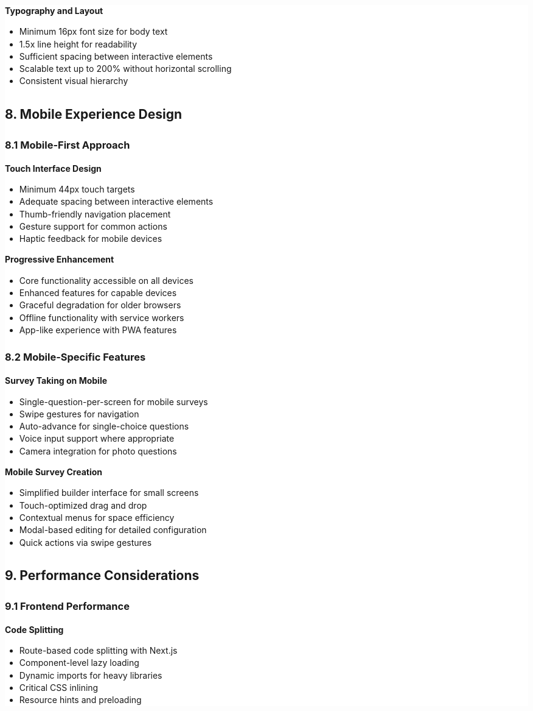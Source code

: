 **Typography and Layout**
- Minimum 16px font size for body text
- 1.5x line height for readability
- Sufficient spacing between interactive elements
- Scalable text up to 200% without horizontal scrolling
- Consistent visual hierarchy

## 8. Mobile Experience Design

### 8.1 Mobile-First Approach

**Touch Interface Design**
- Minimum 44px touch targets
- Adequate spacing between interactive elements
- Thumb-friendly navigation placement
- Gesture support for common actions
- Haptic feedback for mobile devices

**Progressive Enhancement**
- Core functionality accessible on all devices
- Enhanced features for capable devices
- Graceful degradation for older browsers
- Offline functionality with service workers
- App-like experience with PWA features

### 8.2 Mobile-Specific Features

**Survey Taking on Mobile**
- Single-question-per-screen for mobile surveys
- Swipe gestures for navigation
- Auto-advance for single-choice questions
- Voice input support where appropriate
- Camera integration for photo questions

**Mobile Survey Creation**
- Simplified builder interface for small screens
- Touch-optimized drag and drop
- Contextual menus for space efficiency
- Modal-based editing for detailed configuration
- Quick actions via swipe gestures

## 9. Performance Considerations

### 9.1 Frontend Performance

**Code Splitting**
- Route-based code splitting with Next.js
- Component-level lazy loading
- Dynamic imports for heavy libraries
- Critical CSS inlining
- Resource hints and preloading
